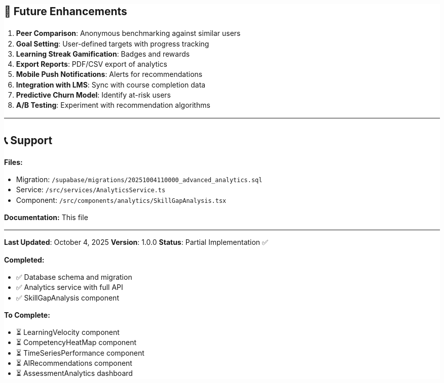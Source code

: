 
## 🔮 Future Enhancements

1. **Peer Comparison**: Anonymous benchmarking against similar users
2. **Goal Setting**: User-defined targets with progress tracking
3. **Learning Streak Gamification**: Badges and rewards
4. **Export Reports**: PDF/CSV export of analytics
5. **Mobile Push Notifications**: Alerts for recommendations
6. **Integration with LMS**: Sync with course completion data
7. **Predictive Churn Model**: Identify at-risk users
8. **A/B Testing**: Experiment with recommendation algorithms

---

## 📞 Support

**Files:**
- Migration: `/supabase/migrations/20251004110000_advanced_analytics.sql`
- Service: `/src/services/AnalyticsService.ts`
- Component: `/src/components/analytics/SkillGapAnalysis.tsx`

**Documentation:** This file

---

**Last Updated**: October 4, 2025
**Version**: 1.0.0
**Status**: Partial Implementation ✅

**Completed:**
- ✅ Database schema and migration
- ✅ Analytics service with full API
- ✅ SkillGapAnalysis component

**To Complete:**
- ⏳ LearningVelocity component
- ⏳ CompetencyHeatMap component
- ⏳ TimeSeriesPerformance component
- ⏳ AIRecommendations component
- ⏳ AssessmentAnalytics dashboard
